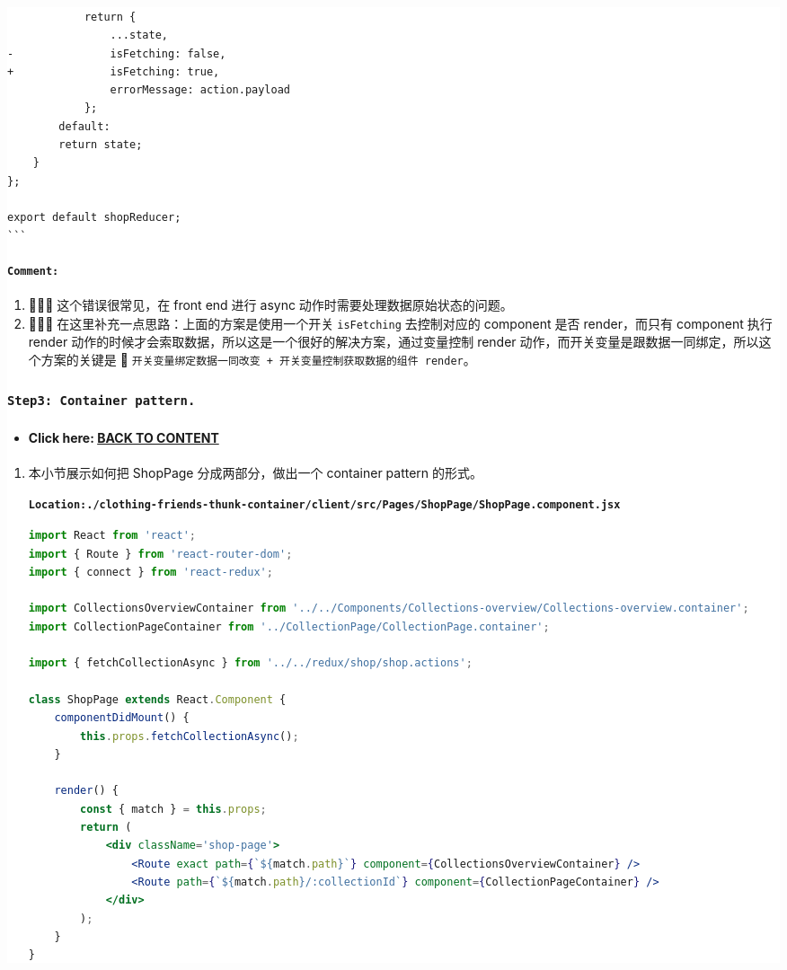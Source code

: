                 return {
                    ...state,
    -               isFetching: false,
    +               isFetching: true,
                    errorMessage: action.payload
                };
            default:
            return state;
        }
    };

    export default shopReducer;
    ```

#### `Comment:`
1. :gem::gem::gem: 这个错误很常见，在 front end 进行 async 动作时需要处理数据原始状态的问题。
2. :gem::gem::gem: 在这里补充一点思路：上面的方案是使用一个开关 `isFetching` 去控制对应的 component 是否 render，而只有 component 执行 render 动作的时候才会索取数据，所以这是一个很好的解决方案，通过变量控制 render 动作，而开关变量是跟数据一同绑定，所以这个方案的关键是 :key: `开关变量绑定数据一同改变 + 开关变量控制获取数据的组件 render`。

### <span id="6.3">`Step3: Container pattern.`</span>

- #### Click here: [BACK TO CONTENT](#6.0)

1. 本小节展示如何把 ShopPage 分成两部分，做出一个 container pattern 的形式。

    __`Location:./clothing-friends-thunk-container/client/src/Pages/ShopPage/ShopPage.component.jsx`__

    ```jsx
    import React from 'react';
    import { Route } from 'react-router-dom';
    import { connect } from 'react-redux';

    import CollectionsOverviewContainer from '../../Components/Collections-overview/Collections-overview.container';
    import CollectionPageContainer from '../CollectionPage/CollectionPage.container';

    import { fetchCollectionAsync } from '../../redux/shop/shop.actions';

    class ShopPage extends React.Component {
        componentDidMount() {
            this.props.fetchCollectionAsync();
        }

        render() {
            const { match } = this.props;
            return (
                <div className='shop-page'>
                    <Route exact path={`${match.path}`} component={CollectionsOverviewContainer} />
                    <Route path={`${match.path}/:collectionId`} component={CollectionPageContainer} />
                </div>
            );
        }
    }
